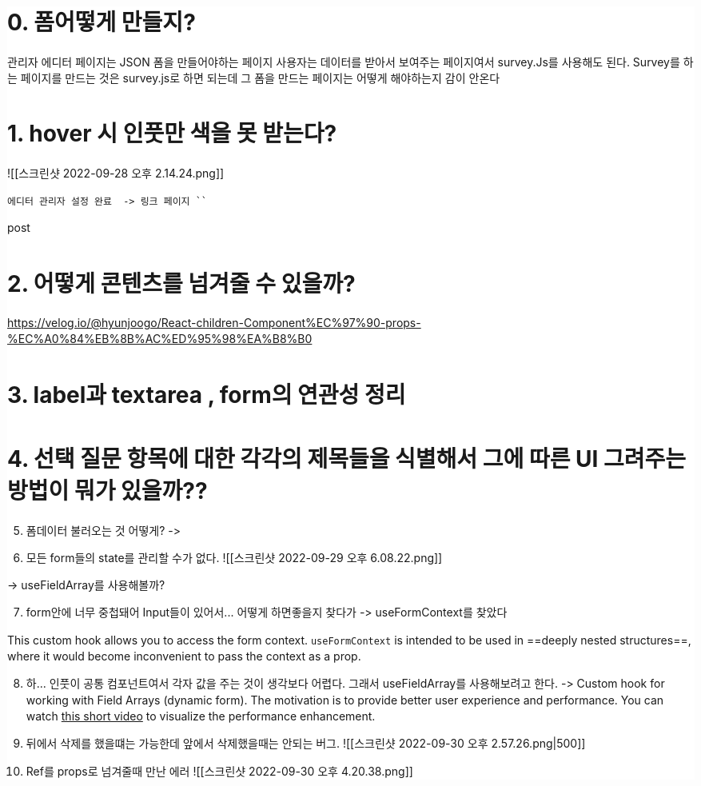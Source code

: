 # 0. 폼어떻게 만들지?

관리자 에디터 페이지는 JSON 폼을 만들어야하는 페이지 사용자는 데이터를 받아서 보여주는 페이지여서 survey.Js를 사용해도 된다. 
Survey를 하는 페이지를 만드는 것은 survey.js로 하면 되는데 그 폼을 만드는 페이지는 어떻게 해야하는지 감이 안온다

# 1. hover 시 인풋만 색을 못 받는다? 
![[스크린샷 2022-09-28 오후 2.14.24.png]]


	에디터 관리자 설정 완료  -> 링크 페이지 ``

post 


# 2. 어떻게 콘텐츠를 넘겨줄 수 있을까? 
https://velog.io/@hyunjoogo/React-children-Component%EC%97%90-props-%EC%A0%84%EB%8B%AC%ED%95%98%EA%B8%B0


# 3. label과 textarea , form의 연관성 정리 



# 4. 선택 질문 항목에 대한 각각의 제목들을 식별해서 그에 따른 UI 그려주는 방법이 뭐가 있을까??



5. 폼데이터 불러오는 것 어떻게?
	-> 


6. 모든 form들의 state를 관리할 수가 없다. 
![[스크린샷 2022-09-29 오후 6.08.22.png]]

-> useFieldArray를 사용해볼까? 


7. form안에 너무 중첩돼어 Input들이 있어서... 어떻게 하면좋을지 찾다가
-> useFormContext를 찾았다

This custom hook allows you to access the form context. `useFormContext` is intended to be used in ==deeply nested structures==, where it would become inconvenient to pass the context as a prop.


8. 하... 인풋이 공통 컴포넌트여서 각자 값을 주는 것이 생각보다 어렵다. 그래서 useFieldArray를 사용해보려고 한다. 
-> Custom hook for working with Field Arrays (dynamic form). The motivation is to provide better user experience and performance. You can watch [this short video](https://www.youtube.com/watch?v=Q7lrHuUfgIs) to visualize the performance enhancement.

9. 뒤에서 삭제를 했을떄는 가능한데 앞에서 삭제했을때는 안되는 버그.
![[스크린샷 2022-09-30 오후 2.57.26.png|500]]
10. Ref를 props로 넘겨줄때 만난 에러
![[스크린샷 2022-09-30 오후 4.20.38.png]]
